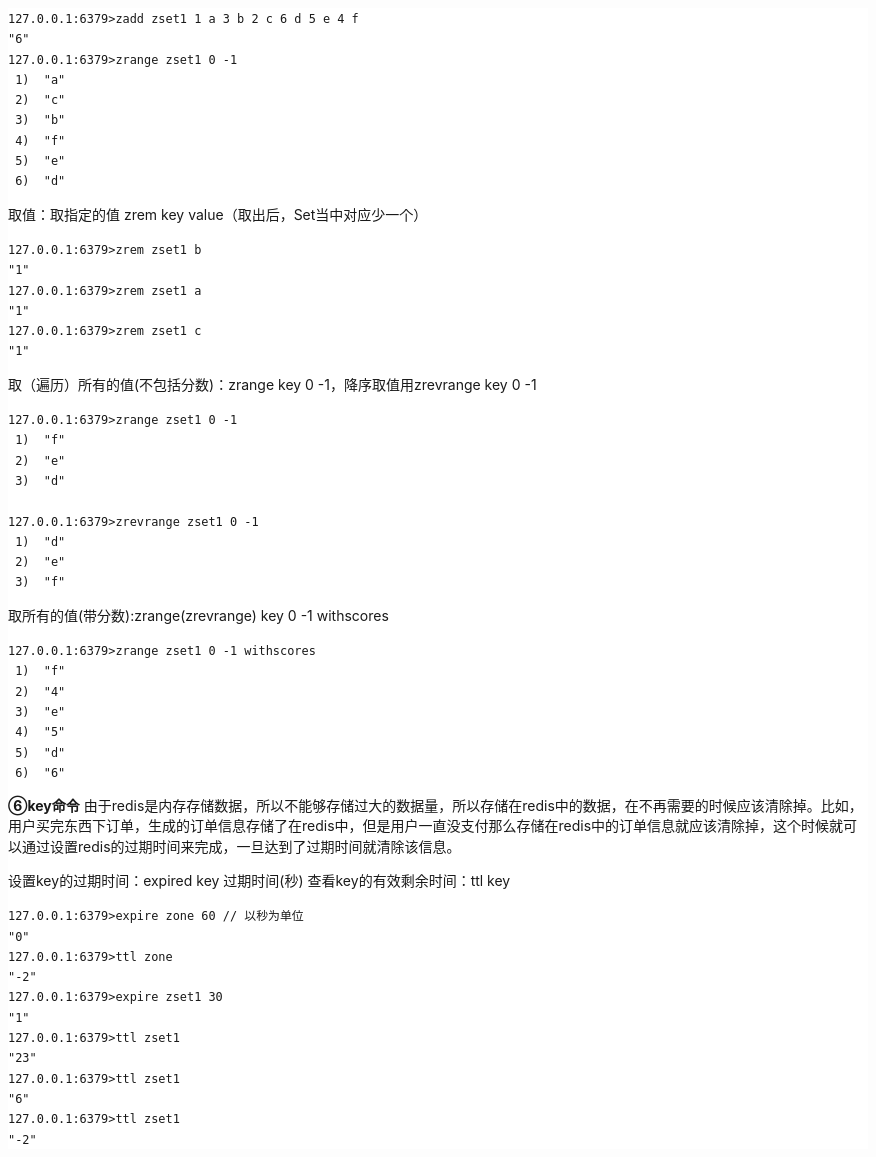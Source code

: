 ```
127.0.0.1:6379>zadd zset1 1 a 3 b 2 c 6 d 5 e 4 f
"6"
127.0.0.1:6379>zrange zset1 0 -1
 1)  "a"
 2)  "c"
 3)  "b"
 4)  "f"
 5)  "e"
 6)  "d"
```

取值：取指定的值 zrem key value（取出后，Set当中对应少一个）

```
127.0.0.1:6379>zrem zset1 b
"1"
127.0.0.1:6379>zrem zset1 a
"1"
127.0.0.1:6379>zrem zset1 c
"1"
```

取（遍历）所有的值(不包括分数)：zrange key 0 -1，降序取值用zrevrange key 0 -1

```
127.0.0.1:6379>zrange zset1 0 -1
 1)  "f"
 2)  "e"
 3)  "d"

127.0.0.1:6379>zrevrange zset1 0 -1
 1)  "d"
 2)  "e"
 3)  "f"
```

取所有的值(带分数):zrange(zrevrange) key 0 -1 withscores

```
127.0.0.1:6379>zrange zset1 0 -1 withscores
 1)  "f"
 2)  "4"
 3)  "e"
 4)  "5"
 5)  "d"
 6)  "6"
```

**⑥key命令**
 由于redis是内存存储数据，所以不能够存储过大的数据量，所以存储在redis中的数据，在不再需要的时候应该清除掉。比如，用户买完东西下订单，生成的订单信息存储了在redis中，但是用户一直没支付那么存储在redis中的订单信息就应该清除掉，这个时候就可以通过设置redis的过期时间来完成，一旦达到了过期时间就清除该信息。

设置key的过期时间：expired key 过期时间(秒)
 查看key的有效剩余时间：ttl key

```
127.0.0.1:6379>expire zone 60 // 以秒为单位
"0"
127.0.0.1:6379>ttl zone
"-2"
127.0.0.1:6379>expire zset1 30
"1"
127.0.0.1:6379>ttl zset1
"23"
127.0.0.1:6379>ttl zset1
"6"
127.0.0.1:6379>ttl zset1
"-2"
```